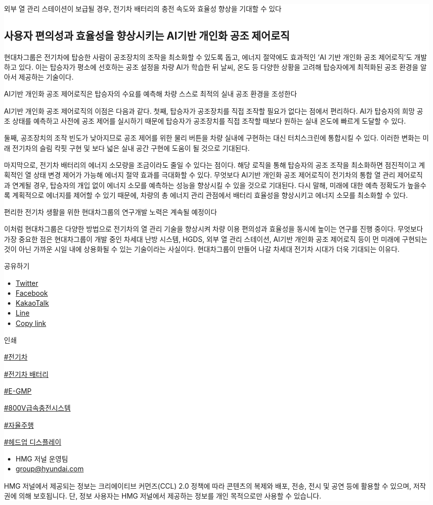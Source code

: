 외부 열 관리 스테이션이 보급될 경우, 전기차 배터리의 충전 속도와 효율성 향상을 기대할 수 있다

## 사용자 편의성과 효율성을 향상시키는 AI기반 개인화 공조 제어로직




현대차그룹은 전기차에 탑승한 사람이 공조장치의 조작을 최소화할 수 있도록 돕고, 에너지 절약에도 효과적인 ‘AI 기반 개인화 공조 제어로직’도 개발하고 있다. 이는 탑승자가 평소에 선호하는 공조 설정을 차량 AI가 학습한 뒤 날씨, 온도 등 다양한 상황을 고려해 탑승자에게 최적화된 공조 환경을 알아서 제공하는 기술이다.

AI기반 개인화 공조 제어로직은 탑승자의 수요를 예측해 차량 스스로 최적의 실내 공조 환경을 조성한다

AI기반 개인화 공조 제어로직의 이점은 다음과 같다. 첫째, 탑승자가 공조장치를 직접 조작할 필요가 없다는 점에서 편리하다. AI가 탑승자의 희망 공조 상태를 예측하고 사전에 공조 제어를 실시하기 때문에 탑승자가 공조장치를 직접 조작할 때보다 원하는 실내 온도에 빠르게 도달할 수 있다.

둘째, 공조장치의 조작 빈도가 낮아지므로 공조 제어를 위한 물리 버튼을 차량 실내에 구현하는 대신 터치스크린에 통합시킬 수 있다. 이러한 변화는 미래 전기차의 슬림 칵핏 구현 및 보다 넓은 실내 공간 구현에 도움이 될 것으로 기대된다.

마지막으로, 전기차 배터리의 에너지 소모량을 조금이라도 줄일 수 있다는 점이다. 해당 로직을 통해 탑승자의 공조 조작을 최소화하면 점진적이고 계획적인 열 상태 변경 제어가 가능해 에너지 절약 효과를 극대화할 수 있다. 무엇보다 AI기반 개인화 공조 제어로직이 전기차의 통합 열 관리 제어로직과 연계될 경우, 탑승자의 개입 없이 에너지 소모를 예측하는 성능을 향상시킬 수 있을 것으로 기대된다. 다시 말해, 미래에 대한 예측 정확도가 높을수록 계획적으로 에너지를 제어할 수 있기 때문에, 차량의 총 에너지 관리 관점에서 배터리 효율성을 향상시키고 에너지 소모를 최소화할 수 있다.

편리한 전기차 생활을 위한 현대차그룹의 연구개발 노력은 계속될 예정이다



이처럼 현대차그룹은 다양한 방법으로 전기차의 열 관리 기술을 향상시켜 차량 이용 편의성과 효율성을 동시에 높이는 연구를 진행 중이다. 무엇보다 가장 중요한 점은 현대차그룹이 개발 중인 차세대 난방 시스템, HGDS, 외부 열 관리 스테이션, AI기반 개인화 공조 제어로직 등이 먼 미래에 구현되는 것이 아닌 가까운 시일 내에 상용화될 수 있는 기술이라는 사실이다. 현대차그룹이 만들어 나갈 차세대 전기차 시대가 더욱 기대되는 이유다.



공유하기

* [Twitter](# "새창으로 열림")
* [Facebook](# "새창으로 열림")
* [KakaoTalk](# "새창으로 열림")
* [Line](# "새창으로 열림")
* [Copy link](#)

인쇄

[#전기차](/tag/824)

[#전기차 배터리](/tag/2181)

[#E-GMP](/tag/1071)

[#800V급속충전시스템](/tag/1407)

[#자율주행](/tag/1075)

[#헤드업 디스플레이](/tag/1364)



* HMG 저널 운영팀
* [group@hyundai.com](mailto:group@hyundai.com)

HMG 저널에서 제공되는 정보는 크리에이티브 커먼즈(CCL) 2.0 정책에 따라 콘텐츠의 복제와 배포, 전송, 전시 및 공연 등에 활용할 수 있으며, 저작권에 의해 보호됩니다.
단, 정보 사용자는 HMG 저널에서 제공하는 정보를 개인 목적으로만 사용할 수 있습니다.

